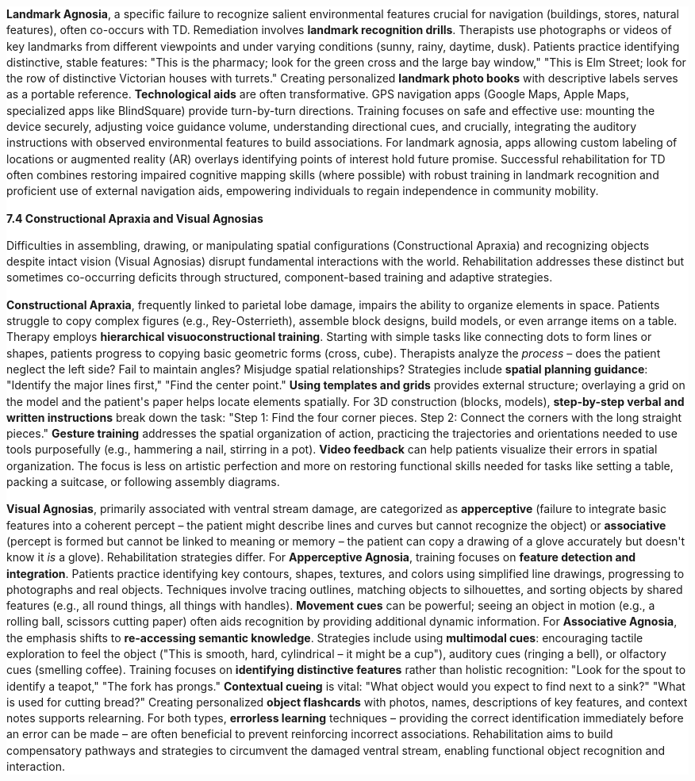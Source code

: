 **Landmark Agnosia**, a specific failure to recognize salient environmental features crucial for navigation (buildings, stores, natural features), often co-occurs with TD. Remediation involves **landmark recognition drills**. Therapists use photographs or videos of key landmarks from different viewpoints and under varying conditions (sunny, rainy, daytime, dusk). Patients practice identifying distinctive, stable features: "This is the pharmacy; look for the green cross and the large bay window," "This is Elm Street; look for the row of distinctive Victorian houses with turrets." Creating personalized **landmark photo books** with descriptive labels serves as a portable reference. **Technological aids** are often transformative. GPS navigation apps (Google Maps, Apple Maps, specialized apps like BlindSquare) provide turn-by-turn directions. Training focuses on safe and effective use: mounting the device securely, adjusting voice guidance volume, understanding directional cues, and crucially, integrating the auditory instructions with observed environmental features to build associations. For landmark agnosia, apps allowing custom labeling of locations or augmented reality (AR) overlays identifying points of interest hold future promise. Successful rehabilitation for TD often combines restoring impaired cognitive mapping skills (where possible) with robust training in landmark recognition and proficient use of external navigation aids, empowering individuals to regain independence in community mobility.

**7.4 Constructional Apraxia and Visual Agnosias**

Difficulties in assembling, drawing, or manipulating spatial configurations (Constructional Apraxia) and recognizing objects despite intact vision (Visual Agnosias) disrupt fundamental interactions with the world. Rehabilitation addresses these distinct but sometimes co-occurring deficits through structured, component-based training and adaptive strategies.

**Constructional Apraxia**, frequently linked to parietal lobe damage, impairs the ability to organize elements in space. Patients struggle to copy complex figures (e.g., Rey-Osterrieth), assemble block designs, build models, or even arrange items on a table. Therapy employs **hierarchical visuoconstructional training**. Starting with simple tasks like connecting dots to form lines or shapes, patients progress to copying basic geometric forms (cross, cube). Therapists analyze the *process* – does the patient neglect the left side? Fail to maintain angles? Misjudge spatial relationships? Strategies include **spatial planning guidance**: "Identify the major lines first," "Find the center point." **Using templates and grids** provides external structure; overlaying a grid on the model and the patient's paper helps locate elements spatially. For 3D construction (blocks, models), **step-by-step verbal and written instructions** break down the task: "Step 1: Find the four corner pieces. Step 2: Connect the corners with the long straight pieces." **Gesture training** addresses the spatial organization of action, practicing the trajectories and orientations needed to use tools purposefully (e.g., hammering a nail, stirring in a pot). **Video feedback** can help patients visualize their errors in spatial organization. The focus is less on artistic perfection and more on restoring functional skills needed for tasks like setting a table, packing a suitcase, or following assembly diagrams.

**Visual Agnosias**, primarily associated with ventral stream damage, are categorized as **apperceptive** (failure to integrate basic features into a coherent percept – the patient might describe lines and curves but cannot recognize the object) or **associative** (percept is formed but cannot be linked to meaning or memory – the patient can copy a drawing of a glove accurately but doesn't know it *is* a glove). Rehabilitation strategies differ. For **Apperceptive Agnosia**, training focuses on **feature detection and integration**. Patients practice identifying key contours, shapes, textures, and colors using simplified line drawings, progressing to photographs and real objects. Techniques involve tracing outlines, matching objects to silhouettes, and sorting objects by shared features (e.g., all round things, all things with handles). **Movement cues** can be powerful; seeing an object in motion (e.g., a rolling ball, scissors cutting paper) often aids recognition by providing additional dynamic information. For **Associative Agnosia**, the emphasis shifts to **re-accessing semantic knowledge**. Strategies include using **multimodal cues**: encouraging tactile exploration to feel the object ("This is smooth, hard, cylindrical – it might be a cup"), auditory cues (ringing a bell), or olfactory cues (smelling coffee). Training focuses on **identifying distinctive features** rather than holistic recognition: "Look for the spout to identify a teapot," "The fork has prongs." **Contextual cueing** is vital: "What object would you expect to find next to a sink?" "What is used for cutting bread?" Creating personalized **object flashcards** with photos, names, descriptions of key features, and context notes supports relearning. For both types, **errorless learning** techniques – providing the correct identification immediately before an error can be made – are often beneficial to prevent reinforcing incorrect associations. Rehabilitation aims to build compensatory pathways and strategies to circumvent the damaged ventral stream, enabling functional object recognition and interaction.
